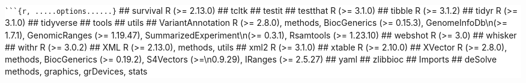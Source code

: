 ```` ```{r, .....options......} ````
    ## survival                                                                                                                                                                                                                                         R (>= 2.13.0)
    ## tcltk                                                                                                                                                                                                                                                     <NA>
    ## testit                                                                                                                                                                                                                                                    <NA>
    ## testthat                                                                                                                                                                                                                                          R (>= 3.1.0)
    ## tibble                                                                                                                                                                                                                                            R (>= 3.1.2)
    ## tidyr                                                                                                                                                                                                                                             R (>= 3.1.0)
    ## tidyverse                                                                                                                                                                                                                                                 <NA>
    ## tools                                                                                                                                                                                                                                                     <NA>
    ## utils                                                                                                                                                                                                                                                     <NA>
    ## VariantAnnotation                                                                              R (>= 2.8.0), methods, BiocGenerics (>= 0.15.3), GenomeInfoDb\n(>= 1.7.1), GenomicRanges (>= 1.19.47), SummarizedExperiment\n(>= 0.3.1), Rsamtools (>= 1.23.10)
    ## webshot                                                                                                                                                                                                                                             R (>= 3.0)
    ## whisker                                                                                                                                                                                                                                                   <NA>
    ## withr                                                                                                                                                                                                                                             R (>= 3.0.2)
    ## XML                                                                                                                                                                                                                              R (>= 2.13.0), methods, utils
    ## xml2                                                                                                                                                                                                                                              R (>= 3.1.0)
    ## xtable                                                                                                                                                                                                                                           R (>= 2.10.0)
    ## XVector                                                                                                                                                           R (>= 2.8.0), methods, BiocGenerics (>= 0.19.2), S4Vectors (>=\n0.9.29), IRanges (>= 2.5.27)
    ## yaml                                                                                                                                                                                                                                                      <NA>
    ## zlibbioc                                                                                                                                                                                                                                                  <NA>
    ##                                                                                                                                                                                                                                                                            Imports
    ## deSolve                                                                                                                                                                                                                                        methods, graphics, grDevices, stats
````